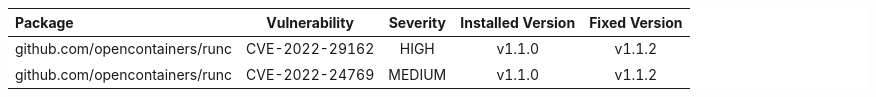       
| Package         |    Vulnerability   |   Severity  |  Installed Version | Fixed Version |
|:----------------|:------------------:|:-----------:|:------------------:|:-------------:|
| github.com/opencontainers/runc         |    CVE-2022-29162   |   HIGH  |  v1.1.0 | v1.1.2 |
| github.com/opencontainers/runc         |    CVE-2022-24769   |   MEDIUM  |  v1.1.0 | v1.1.2 |

